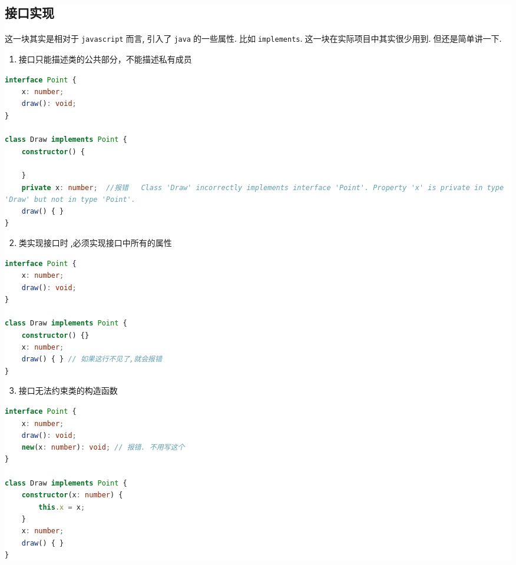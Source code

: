 ## 接口实现

这一块其实是相对于 `javascript` 而言, 引入了 `java` 的一些属性. 比如 `implements`. 这一块在实际项目中其实很少用到. 但还是简单讲一下.

1. 接口只能描述类的公共部分，不能描述私有成员

```ts
interface Point {
    x: number;
    draw(): void;
}

class Draw implements Point {
    constructor() {

    }
    private x: number;  //报错   Class 'Draw' incorrectly implements interface 'Point'. Property 'x' is private in type 'Draw' but not in type 'Point'.
    draw() { }
}
```

2. 类实现接口时 ,必须实现接口中所有的属性

```ts
interface Point {
    x: number;
    draw(): void;
}

class Draw implements Point {
    constructor() {}
    x: number;  
    draw() { } // 如果这行不见了,就会报错
}
```

3. 接口无法约束类的构造函数

```ts
interface Point {
    x: number;
    draw(): void;
    new(x: number): void; // 报错. 不用写这个
}

class Draw implements Point {
    constructor(x: number) {
        this.x = x;
    }
    x: number;  
    draw() { }
}
```